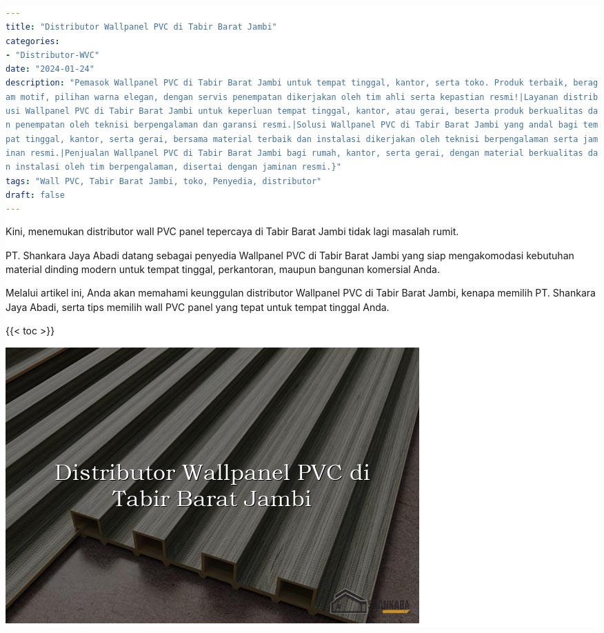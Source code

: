 ```yaml
---
title: "Distributor Wallpanel PVC di Tabir Barat Jambi"
categories: 
- "Distributor-WVC"
date: "2024-01-24"
description: "Pemasok Wallpanel PVC di Tabir Barat Jambi untuk tempat tinggal, kantor, serta toko. Produk terbaik, beragam motif, pilihan warna elegan, dengan servis penempatan dikerjakan oleh tim ahli serta kepastian resmi!|Layanan distribusi Wallpanel PVC di Tabir Barat Jambi untuk keperluan tempat tinggal, kantor, atau gerai, beserta produk berkualitas dan penempatan oleh teknisi berpengalaman dan garansi resmi.|Solusi Wallpanel PVC di Tabir Barat Jambi yang andal bagi tempat tinggal, kantor, serta gerai, bersama material terbaik dan instalasi dikerjakan oleh teknisi berpengalaman serta jaminan resmi.|Penjualan Wallpanel PVC di Tabir Barat Jambi bagi rumah, kantor, serta gerai, dengan material berkualitas dan instalasi oleh tim berpengalaman, disertai dengan jaminan resmi.}"
tags: "Wall PVC, Tabir Barat Jambi, toko, Penyedia, distributor"
draft: false
---
```


Kini, menemukan distributor wall PVC panel tepercaya di Tabir Barat Jambi tidak lagi masalah rumit.

PT. Shankara Jaya Abadi datang sebagai penyedia Wallpanel PVC di Tabir Barat Jambi yang siap mengakomodasi kebutuhan material dinding modern untuk tempat tinggal, perkantoran, maupun bangunan komersial Anda.

Melalui artikel ini, Anda akan memahami keunggulan distributor Wallpanel PVC di Tabir Barat Jambi, kenapa memilih PT. Shankara Jaya Abadi, serta tips memilih wall PVC panel yang tepat untuk tempat tinggal Anda.

{{< toc >}}

![Distributor Wallpanel PVC di Tabir Barat Jambi](/images/Distributor-WVC/Distributor-Wallpanel-PVC-di-Tabir-Barat-Jambi.png)
